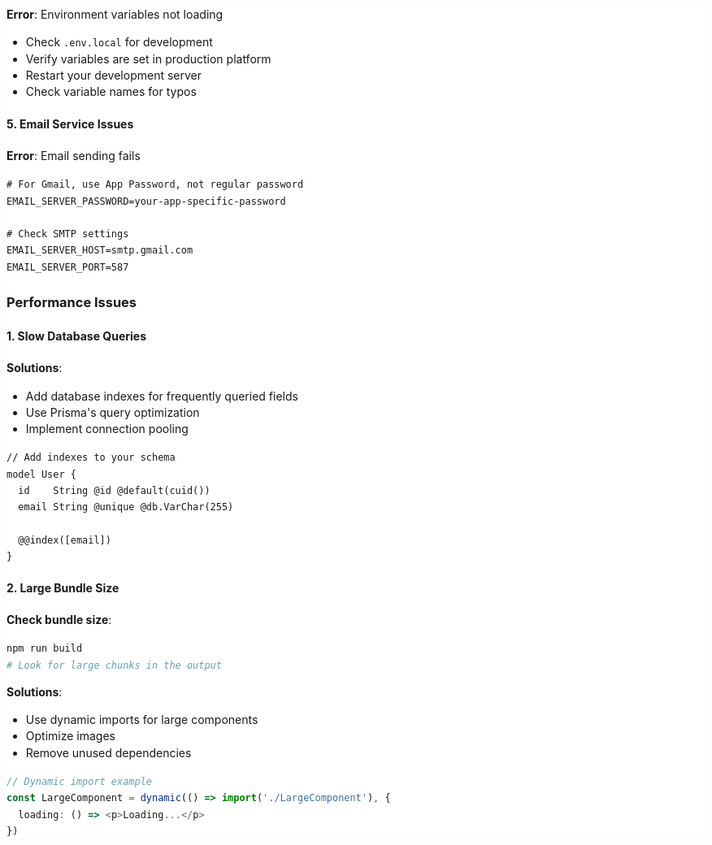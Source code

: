 **Error**: Environment variables not loading
- Check `.env.local` for development
- Verify variables are set in production platform
- Restart your development server
- Check variable names for typos

#### 5. Email Service Issues

**Error**: Email sending fails
```env
# For Gmail, use App Password, not regular password
EMAIL_SERVER_PASSWORD=your-app-specific-password

# Check SMTP settings
EMAIL_SERVER_HOST=smtp.gmail.com
EMAIL_SERVER_PORT=587
```

### Performance Issues

#### 1. Slow Database Queries

**Solutions**:
- Add database indexes for frequently queried fields
- Use Prisma's query optimization
- Implement connection pooling

```prisma
// Add indexes to your schema
model User {
  id    String @id @default(cuid())
  email String @unique @db.VarChar(255)
  
  @@index([email])
}
```

#### 2. Large Bundle Size

**Check bundle size**:
```bash
npm run build
# Look for large chunks in the output
```

**Solutions**:
- Use dynamic imports for large components
- Optimize images
- Remove unused dependencies

```typescript
// Dynamic import example
const LargeComponent = dynamic(() => import('./LargeComponent'), {
  loading: () => <p>Loading...</p>
})
```

